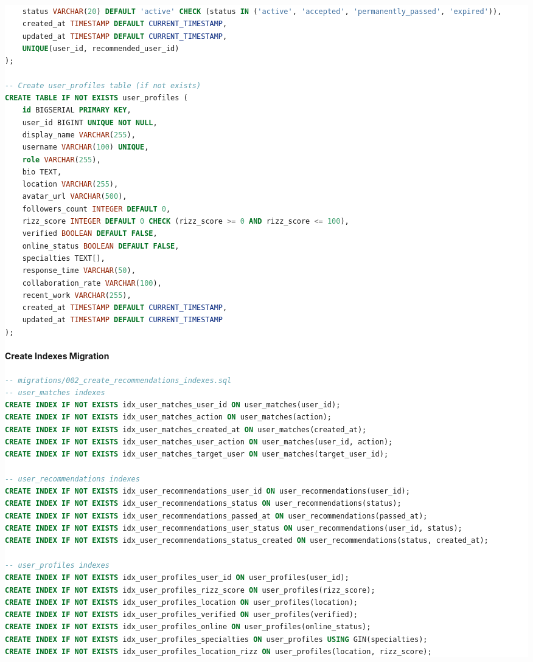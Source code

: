 ```sql
    status VARCHAR(20) DEFAULT 'active' CHECK (status IN ('active', 'accepted', 'permanently_passed', 'expired')),
    created_at TIMESTAMP DEFAULT CURRENT_TIMESTAMP,
    updated_at TIMESTAMP DEFAULT CURRENT_TIMESTAMP,
    UNIQUE(user_id, recommended_user_id)
);

-- Create user_profiles table (if not exists)
CREATE TABLE IF NOT EXISTS user_profiles (
    id BIGSERIAL PRIMARY KEY,
    user_id BIGINT UNIQUE NOT NULL,
    display_name VARCHAR(255),
    username VARCHAR(100) UNIQUE,
    role VARCHAR(255),
    bio TEXT,
    location VARCHAR(255),
    avatar_url VARCHAR(500),
    followers_count INTEGER DEFAULT 0,
    rizz_score INTEGER DEFAULT 0 CHECK (rizz_score >= 0 AND rizz_score <= 100),
    verified BOOLEAN DEFAULT FALSE,
    online_status BOOLEAN DEFAULT FALSE,
    specialties TEXT[],
    response_time VARCHAR(50),
    collaboration_rate VARCHAR(100),
    recent_work VARCHAR(255),
    created_at TIMESTAMP DEFAULT CURRENT_TIMESTAMP,
    updated_at TIMESTAMP DEFAULT CURRENT_TIMESTAMP
);
```

#### **Create Indexes Migration**
```sql
-- migrations/002_create_recommendations_indexes.sql
-- user_matches indexes
CREATE INDEX IF NOT EXISTS idx_user_matches_user_id ON user_matches(user_id);
CREATE INDEX IF NOT EXISTS idx_user_matches_action ON user_matches(action);
CREATE INDEX IF NOT EXISTS idx_user_matches_created_at ON user_matches(created_at);
CREATE INDEX IF NOT EXISTS idx_user_matches_user_action ON user_matches(user_id, action);
CREATE INDEX IF NOT EXISTS idx_user_matches_target_user ON user_matches(target_user_id);

-- user_recommendations indexes
CREATE INDEX IF NOT EXISTS idx_user_recommendations_user_id ON user_recommendations(user_id);
CREATE INDEX IF NOT EXISTS idx_user_recommendations_status ON user_recommendations(status);
CREATE INDEX IF NOT EXISTS idx_user_recommendations_passed_at ON user_recommendations(passed_at);
CREATE INDEX IF NOT EXISTS idx_user_recommendations_user_status ON user_recommendations(user_id, status);
CREATE INDEX IF NOT EXISTS idx_user_recommendations_status_created ON user_recommendations(status, created_at);

-- user_profiles indexes
CREATE INDEX IF NOT EXISTS idx_user_profiles_user_id ON user_profiles(user_id);
CREATE INDEX IF NOT EXISTS idx_user_profiles_rizz_score ON user_profiles(rizz_score);
CREATE INDEX IF NOT EXISTS idx_user_profiles_location ON user_profiles(location);
CREATE INDEX IF NOT EXISTS idx_user_profiles_verified ON user_profiles(verified);
CREATE INDEX IF NOT EXISTS idx_user_profiles_online ON user_profiles(online_status);
CREATE INDEX IF NOT EXISTS idx_user_profiles_specialties ON user_profiles USING GIN(specialties);
CREATE INDEX IF NOT EXISTS idx_user_profiles_location_rizz ON user_profiles(location, rizz_score);
```
